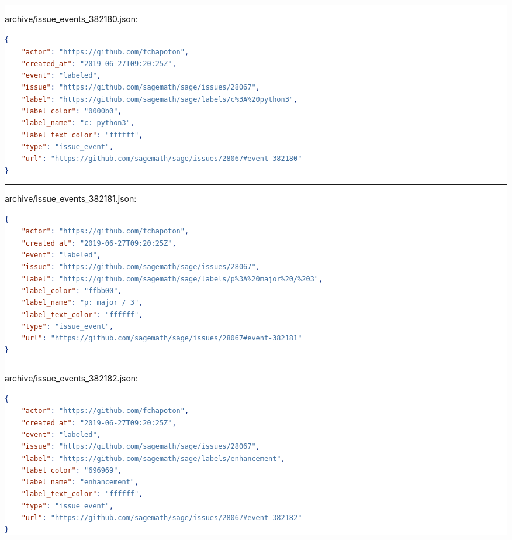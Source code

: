 

---

archive/issue_events_382180.json:
```json
{
    "actor": "https://github.com/fchapoton",
    "created_at": "2019-06-27T09:20:25Z",
    "event": "labeled",
    "issue": "https://github.com/sagemath/sage/issues/28067",
    "label": "https://github.com/sagemath/sage/labels/c%3A%20python3",
    "label_color": "0000b0",
    "label_name": "c: python3",
    "label_text_color": "ffffff",
    "type": "issue_event",
    "url": "https://github.com/sagemath/sage/issues/28067#event-382180"
}
```



---

archive/issue_events_382181.json:
```json
{
    "actor": "https://github.com/fchapoton",
    "created_at": "2019-06-27T09:20:25Z",
    "event": "labeled",
    "issue": "https://github.com/sagemath/sage/issues/28067",
    "label": "https://github.com/sagemath/sage/labels/p%3A%20major%20/%203",
    "label_color": "ffbb00",
    "label_name": "p: major / 3",
    "label_text_color": "ffffff",
    "type": "issue_event",
    "url": "https://github.com/sagemath/sage/issues/28067#event-382181"
}
```



---

archive/issue_events_382182.json:
```json
{
    "actor": "https://github.com/fchapoton",
    "created_at": "2019-06-27T09:20:25Z",
    "event": "labeled",
    "issue": "https://github.com/sagemath/sage/issues/28067",
    "label": "https://github.com/sagemath/sage/labels/enhancement",
    "label_color": "696969",
    "label_name": "enhancement",
    "label_text_color": "ffffff",
    "type": "issue_event",
    "url": "https://github.com/sagemath/sage/issues/28067#event-382182"
}
```

